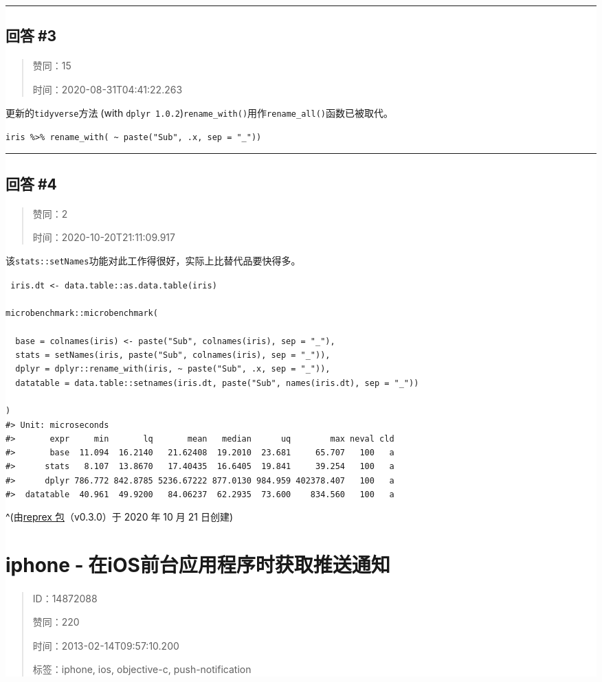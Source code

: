 * * *

## 回答 #3

> 赞同：15
> 
> 时间：2020-08-31T04:41:22.263

更新的`tidyverse`方法 (with `dplyr 1.0.2`)`rename_with()`用作`rename_all()`函数已被取代。

```
iris %>% rename_with( ~ paste("Sub", .x, sep = "_")) 
```

* * *

## 回答 #4

> 赞同：2
> 
> 时间：2020-10-20T21:11:09.917

该`stats::setNames`功能对此工作得很好，实际上比替代品要快得多。

```
 iris.dt <- data.table::as.data.table(iris)

microbenchmark::microbenchmark(

  base = colnames(iris) <- paste("Sub", colnames(iris), sep = "_"),
  stats = setNames(iris, paste("Sub", colnames(iris), sep = "_")), 
  dplyr = dplyr::rename_with(iris, ~ paste("Sub", .x, sep = "_")),
  datatable = data.table::setnames(iris.dt, paste("Sub", names(iris.dt), sep = "_"))

)
#> Unit: microseconds
#>       expr     min       lq       mean   median      uq        max neval cld
#>       base  11.094  16.2140   21.62408  19.2010  23.681     65.707   100   a
#>      stats   8.107  13.8670   17.40435  16.6405  19.841     39.254   100   a
#>      dplyr 786.772 842.8785 5236.67222 877.0130 984.959 402378.407   100   a
#>  datatable  40.961  49.9200   84.06237  62.2935  73.600    834.560   100   a 
```

^(由[reprex 包](https://reprex.tidyverse.org)（v0.3.0）于 2020 年 10 月 21 日创建)

# iphone - 在iOS前台应用程序时获取推送通知

> ID：14872088
> 
> 赞同：220
> 
> 时间：2013-02-14T09:57:10.200
> 
> 标签：iphone, ios, objective-c, push-notification
